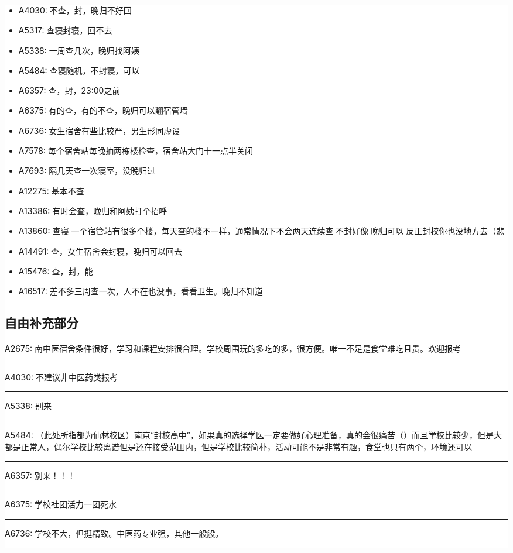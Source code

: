 - A4030: 不查，封，晚归不好回

- A5317: 查寝封寝，回不去

- A5338: 一周查几次，晚归找阿姨

- A5484: 查寝随机，不封寝，可以

- A6357: 查，封，23:00之前

- A6375: 有的查，有的不查，晚归可以翻宿管墙

- A6736: 女生宿舍有些比较严，男生形同虚设

- A7578: 每个宿舍站每晚抽两栋楼检查，宿舍站大门十一点半关闭

- A7693: 隔几天查一次寝室，没晚归过

- A12275: 基本不查

- A13386: 有时会查，晚归和阿姨打个招呼

- A13860: 查寝 一个宿管站有很多个楼，每天查的楼不一样，通常情况下不会两天连续查 
不封好像 晚归可以 反正封校你也没地方去（悲

- A14491: 查，女生宿舍会封寝，晚归可以回去

- A15476: 查，封，能

- A16517: 差不多三周查一次，人不在也没事，看看卫生。晚归不知道

## 自由补充部分

A2675: 南中医宿舍条件很好，学习和课程安排很合理。学校周围玩的多吃的多，很方便。唯一不足是食堂难吃且贵。欢迎报考

***

A4030: 不建议非中医药类报考

***

A5338: 别来

***

A5484: （此处所指都为仙林校区）南京“封校高中”，如果真的选择学医一定要做好心理准备，真的会很痛苦（）而且学校比较少，但是大都是正常人，偶尔学校比较离谱但是还在接受范围内，但是学校比较简朴，活动可能不是非常有趣，食堂也只有两个，环境还可以

***

A6357: 别来！！！

***

A6375: 学校社团活力一团死水

***

A6736: 学校不大，但挺精致。中医药专业强，其他一般般。

***
